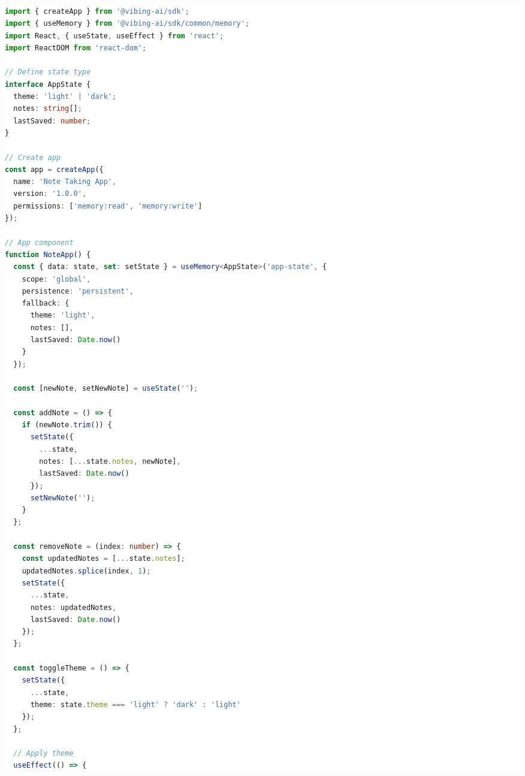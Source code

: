 ```typescript
import { createApp } from '@vibing-ai/sdk';
import { useMemory } from '@vibing-ai/sdk/common/memory';
import React, { useState, useEffect } from 'react';
import ReactDOM from 'react-dom';

// Define state type
interface AppState {
  theme: 'light' | 'dark';
  notes: string[];
  lastSaved: number;
}

// Create app
const app = createApp({
  name: 'Note Taking App',
  version: '1.0.0',
  permissions: ['memory:read', 'memory:write']
});

// App component
function NoteApp() {
  const { data: state, set: setState } = useMemory<AppState>('app-state', {
    scope: 'global',
    persistence: 'persistent',
    fallback: {
      theme: 'light',
      notes: [],
      lastSaved: Date.now()
    }
  });
  
  const [newNote, setNewNote] = useState('');
  
  const addNote = () => {
    if (newNote.trim()) {
      setState({
        ...state,
        notes: [...state.notes, newNote],
        lastSaved: Date.now()
      });
      setNewNote('');
    }
  };
  
  const removeNote = (index: number) => {
    const updatedNotes = [...state.notes];
    updatedNotes.splice(index, 1);
    setState({
      ...state,
      notes: updatedNotes,
      lastSaved: Date.now()
    });
  };
  
  const toggleTheme = () => {
    setState({
      ...state,
      theme: state.theme === 'light' ? 'dark' : 'light'
    });
  };
  
  // Apply theme
  useEffect(() => {
```